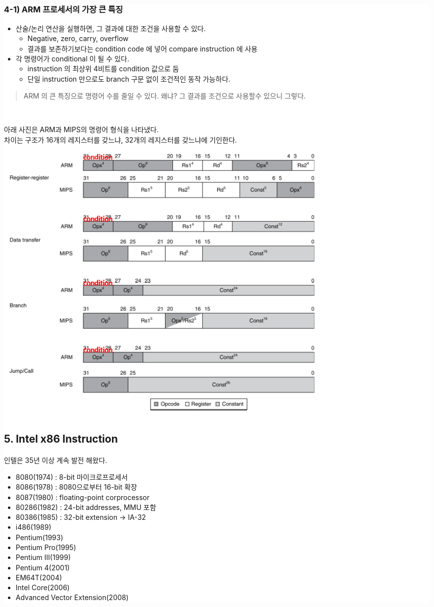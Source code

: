 
### 4-1) ARM 프로세서의 가장 큰 특징
- 산술/논리 연산을 실행하면, 그 결과에 대한 조건을 사용할 수 있다.
  - Negative, zero, carry, overflow
  - 결과를 보존하기보다는 condition code 에 넣어 compare instruction 에 사용
- 각 명령어가 conditional 이 될 수 있다.
  - instruction 의 최상위 4비트를 condition 값으로 둠
  - 단일 instruction 만으로도 branch 구문 없이 조건적인 동작 가능하다.
> ARM 의 큰 특징으로 명령어 수를 줄일 수 있다. 왜냐? 그 결과를 조건으로 사용할수 있으니 그렇다.

<br>

아래 사진은 ARM과 MIPS의 명령어 형식을 나타냈다. <br>
차이는 구조가 16개의 레지스터를 갖느냐, 32개의 레지스터를 갖느냐에 기인한다.

![](image/instructionEncoding.png)

## 5. Intel x86 Instruction
인텔은 35년 이상 계속 발전 해왔다.<br>
- 8080(1974) : 8-bit 마이크로프로세서
- 8086(1978) : 8080으로부터 16-bit 확장
- 8087(1980) : floating-point corprocessor
- 80286(1982) : 24-bit addresses, MMU 포함
- 80386(1985) : 32-bit extension -> IA-32
- i486(1989)
- Pentium(1993)
- Pentium Pro(1995)
- Pentium III(1999)
- Pentium 4(2001)
- EM64T(2004)
- Intel Core(2006)
- Advanced Vector Extension(2008)
